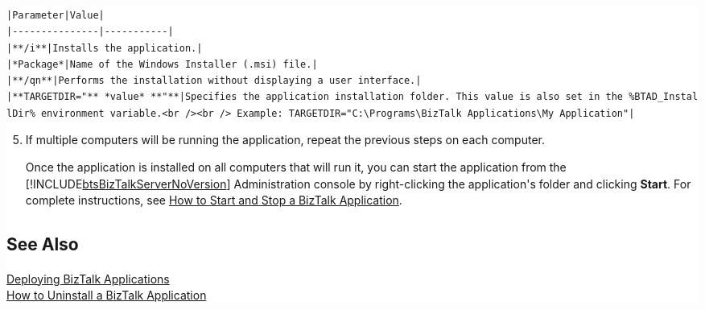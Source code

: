     |Parameter|Value|  
    |---------------|-----------|  
    |**/i**|Installs the application.|  
    |*Package*|Name of the Windows Installer (.msi) file.|  
    |**/qn**|Performs the installation without displaying a user interface.|  
    |**TARGETDIR="** *value* **"**|Specifies the application installation folder. This value is also set in the %BTAD_InstallDir% environment variable.<br /><br /> Example: TARGETDIR="C:\Programs\BizTalk Applications\My Application"|  
  
5.  If multiple computers will be running the application, repeat the previous steps on each computer.  
  
     Once the application is installed on all computers that will run it, you can start the application from the [!INCLUDE[btsBizTalkServerNoVersion](../includes/btsbiztalkservernoversion-md.md)] Administration console by right-clicking the application's folder and clicking **Start**. For complete instructions, see [How to Start and Stop a BizTalk Application](../core/how-to-start-and-stop-a-biztalk-application.md).  
  
## See Also  
 [Deploying BizTalk Applications](../core/deploying-biztalk-applications.md)   
 [How to Uninstall a BizTalk Application](../core/how-to-uninstall-a-biztalk-application.md)